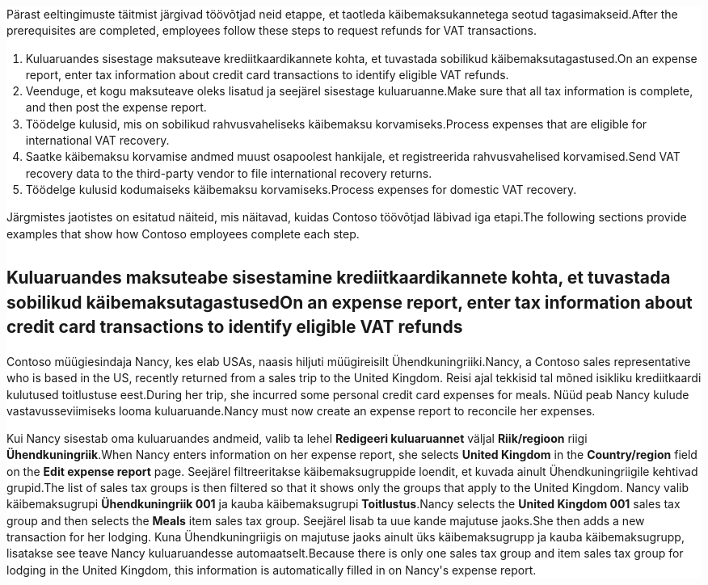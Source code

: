 <span data-ttu-id="01603-110">Pärast eeltingimuste täitmist järgivad töövõtjad neid etappe, et taotleda käibemaksukannetega seotud tagasimakseid.</span><span class="sxs-lookup"><span data-stu-id="01603-110">After the prerequisites are completed, employees follow these steps to request refunds for VAT transactions.</span></span>

1. <span data-ttu-id="01603-111">Kuluaruandes sisestage maksuteave krediitkaardikannete kohta, et tuvastada sobilikud käibemaksutagastused.</span><span class="sxs-lookup"><span data-stu-id="01603-111">On an expense report, enter tax information about credit card transactions to identify eligible VAT refunds.</span></span>
2. <span data-ttu-id="01603-112">Veenduge, et kogu maksuteave oleks lisatud ja seejärel sisestage kuluaruanne.</span><span class="sxs-lookup"><span data-stu-id="01603-112">Make sure that all tax information is complete, and then post the expense report.</span></span>
3. <span data-ttu-id="01603-113">Töödelge kulusid, mis on sobilikud rahvusvaheliseks käibemaksu korvamiseks.</span><span class="sxs-lookup"><span data-stu-id="01603-113">Process expenses that are eligible for international VAT recovery.</span></span>
4. <span data-ttu-id="01603-114">Saatke käibemaksu korvamise andmed muust osapoolest hankijale, et registreerida rahvusvahelised korvamised.</span><span class="sxs-lookup"><span data-stu-id="01603-114">Send VAT recovery data to the third-party vendor to file international recovery returns.</span></span>
5. <span data-ttu-id="01603-115">Töödelge kulusid kodumaiseks käibemaksu korvamiseks.</span><span class="sxs-lookup"><span data-stu-id="01603-115">Process expenses for domestic VAT recovery.</span></span>

<span data-ttu-id="01603-116">Järgmistes jaotistes on esitatud näiteid, mis näitavad, kuidas Contoso töövõtjad läbivad iga etapi.</span><span class="sxs-lookup"><span data-stu-id="01603-116">The following sections provide examples that show how Contoso employees complete each step.</span></span>

## <a name="on-an-expense-report-enter-tax-information-about-credit-card-transactions-to-identify-eligible-vat-refunds"></a><span data-ttu-id="01603-117">Kuluaruandes maksuteabe sisestamine krediitkaardikannete kohta, et tuvastada sobilikud käibemaksutagastused</span><span class="sxs-lookup"><span data-stu-id="01603-117">On an expense report, enter tax information about credit card transactions to identify eligible VAT refunds</span></span>

<span data-ttu-id="01603-118">Contoso müügiesindaja Nancy, kes elab USAs, naasis hiljuti müügireisilt Ühendkuningriiki.</span><span class="sxs-lookup"><span data-stu-id="01603-118">Nancy, a Contoso sales representative who is based in the US, recently returned from a sales trip to the United Kingdom.</span></span> <span data-ttu-id="01603-119">Reisi ajal tekkisid tal mõned isikliku krediitkaardi kulutused toitlustuse eest.</span><span class="sxs-lookup"><span data-stu-id="01603-119">During her trip, she incurred some personal credit card expenses for meals.</span></span> <span data-ttu-id="01603-120">Nüüd peab Nancy kulude vastavusseviimiseks looma kuluaruande.</span><span class="sxs-lookup"><span data-stu-id="01603-120">Nancy must now create an expense report to reconcile her expenses.</span></span>

<span data-ttu-id="01603-121">Kui Nancy sisestab oma kuluaruandes andmeid, valib ta lehel **Redigeeri kuluaruannet** väljal **Riik/regioon** riigi **Ühendkuningriik**.</span><span class="sxs-lookup"><span data-stu-id="01603-121">When Nancy enters information on her expense report, she selects **United Kingdom** in the **Country/region** field on the **Edit expense report** page.</span></span> <span data-ttu-id="01603-122">Seejärel filtreeritakse käibemaksugruppide loendit, et kuvada ainult Ühendkuningriigile kehtivad grupid.</span><span class="sxs-lookup"><span data-stu-id="01603-122">The list of sales tax groups is then filtered so that it shows only the groups that apply to the United Kingdom.</span></span> <span data-ttu-id="01603-123">Nancy valib käibemaksugrupi **Ühendkuningriik 001** ja kauba käibemaksugrupi **Toitlustus**.</span><span class="sxs-lookup"><span data-stu-id="01603-123">Nancy selects the **United Kingdom 001** sales tax group and then selects the **Meals** item sales tax group.</span></span> <span data-ttu-id="01603-124">Seejärel lisab ta uue kande majutuse jaoks.</span><span class="sxs-lookup"><span data-stu-id="01603-124">She then adds a new transaction for her lodging.</span></span> <span data-ttu-id="01603-125">Kuna Ühendkuningriigis on majutuse jaoks ainult üks käibemaksugrupp ja kauba käibemaksugrupp, lisatakse see teave Nancy kuluaruandesse automaatselt.</span><span class="sxs-lookup"><span data-stu-id="01603-125">Because there is only one sales tax group and item sales tax group for lodging in the United Kingdom, this information is automatically filled in on Nancy's expense report.</span></span>
